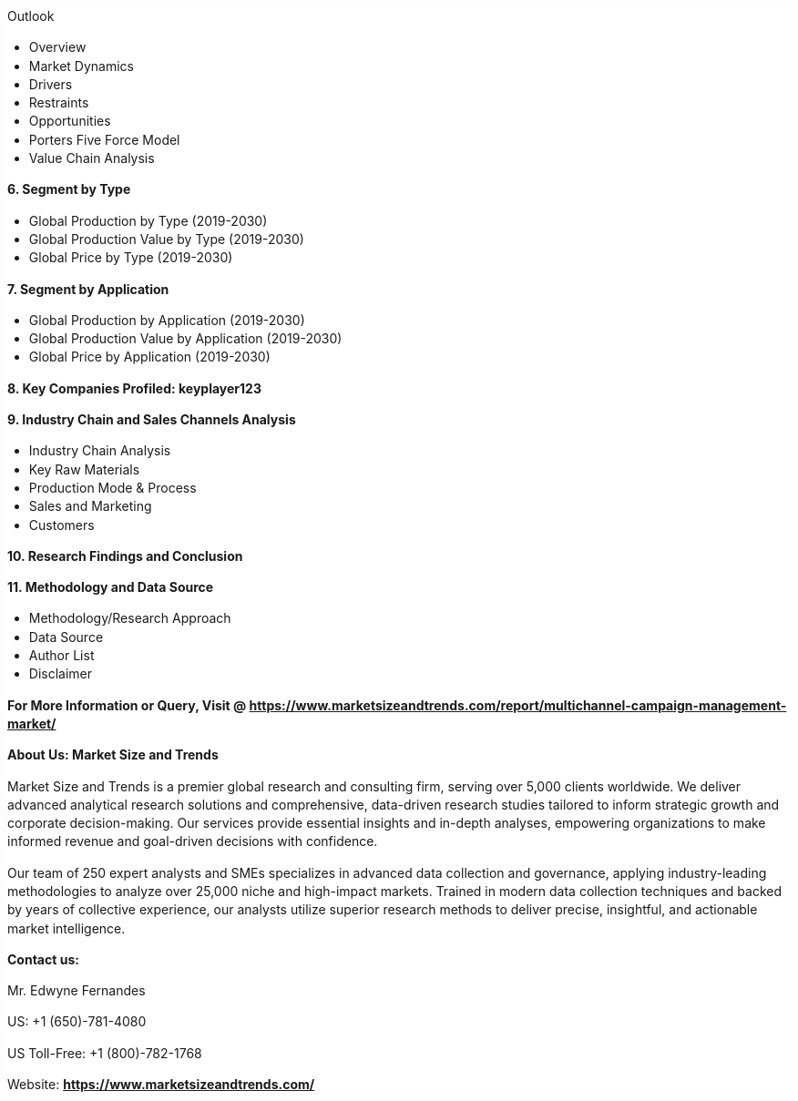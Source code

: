 Outlook</strong></p><ul><li>Overview</li><li>Market Dynamics</li><li>Drivers</li><li>Restraints</li><li>Opportunities</li><li>Porters Five Force Model</li><li>Value Chain Analysis&nbsp;</li></ul><p><strong>6. Segment by Type</strong></p><ul><li>Global Production by Type (2019-2030)</li><li>Global Production Value by Type (2019-2030)</li><li>Global Price by Type (2019-2030)</li></ul><p><strong>7. Segment by Application</strong></p><ul><li>Global Production by Application (2019-2030)</li><li>Global Production Value by Application (2019-2030)</li><li>Global Price by Application (2019-2030)</li></ul><p><strong>8. Key Companies Profiled: keyplayer123</strong></p><p><strong>9. Industry Chain and Sales Channels Analysis</strong></p><ul><li>Industry Chain Analysis</li><li>Key Raw Materials</li><li>Production Mode &amp; Process</li><li>Sales and Marketing</li><li>Customers</li></ul><p><strong>10. Research Findings and Conclusion</strong></p><p><strong>11. Methodology and Data Source</strong></p><ul><li>Methodology/Research Approach</li><li>Data Source</li><li>Author List</li><li>Disclaimer</li></ul></p><p><strong>For More Information or Query, Visit @ <a href="https://www.marketsizeandtrends.com/report/multichannel-campaign-management-market/">https://www.marketsizeandtrends.com/report/multichannel-campaign-management-market/</a></strong></p><p><strong>About Us: Market Size and Trends</strong></p><p>Market Size and Trends is a premier global research and consulting firm, serving over 5,000 clients worldwide. We deliver advanced analytical research solutions and comprehensive, data-driven research studies tailored to inform strategic growth and corporate decision-making. Our services provide essential insights and in-depth analyses, empowering organizations to make informed revenue and goal-driven decisions with confidence.</p><p>Our team of 250 expert analysts and SMEs specializes in advanced data collection and governance, applying industry-leading methodologies to analyze over 25,000 niche and high-impact markets. Trained in modern data collection techniques and backed by years of collective experience, our analysts utilize superior research methods to deliver precise, insightful, and actionable market intelligence.</p><p><strong>Contact us:</strong></p><p>Mr. Edwyne Fernandes</p><p>US: +1 (650)-781-4080</p><p>US Toll-Free: +1 (800)-782-1768</p><p>Website: <strong><a href="https://www.marketsizeandtrends.com/">https://www.marketsizeandtrends.com/</a></strong></p>
